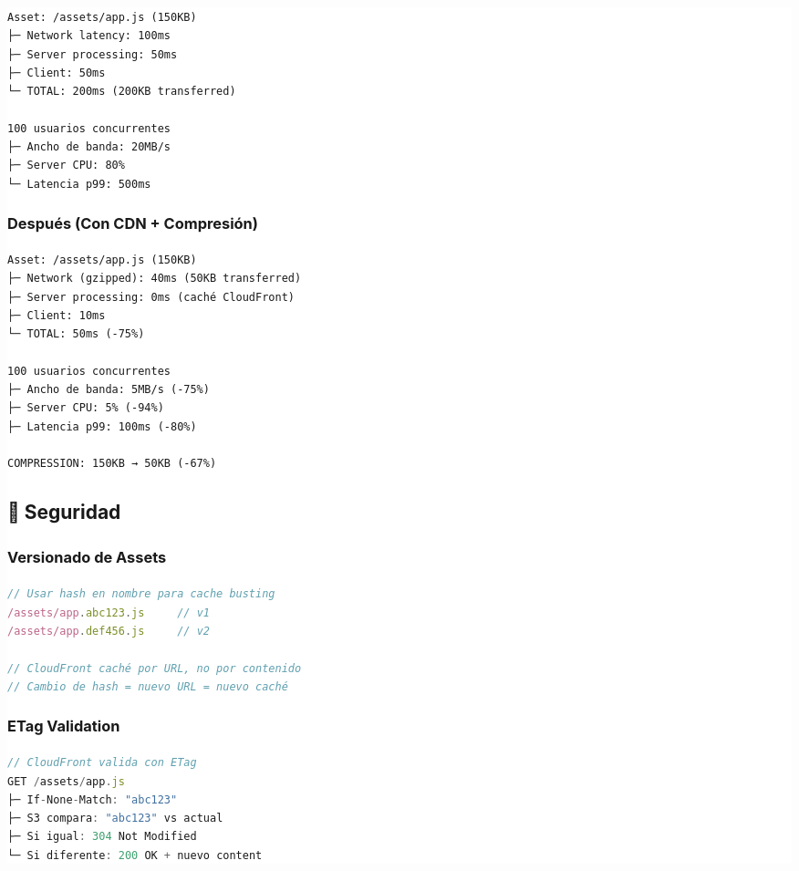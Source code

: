 ```
Asset: /assets/app.js (150KB)
├─ Network latency: 100ms
├─ Server processing: 50ms
├─ Client: 50ms
└─ TOTAL: 200ms (200KB transferred)

100 usuarios concurrentes
├─ Ancho de banda: 20MB/s
├─ Server CPU: 80%
└─ Latencia p99: 500ms
```

### Después (Con CDN + Compresión)

```
Asset: /assets/app.js (150KB)
├─ Network (gzipped): 40ms (50KB transferred)
├─ Server processing: 0ms (caché CloudFront)
├─ Client: 10ms
└─ TOTAL: 50ms (-75%)

100 usuarios concurrentes
├─ Ancho de banda: 5MB/s (-75%)
├─ Server CPU: 5% (-94%)
├─ Latencia p99: 100ms (-80%)

COMPRESSION: 150KB → 50KB (-67%)
```

## 🔐 Seguridad

### Versionado de Assets

```javascript
// Usar hash en nombre para cache busting
/assets/app.abc123.js     // v1
/assets/app.def456.js     // v2

// CloudFront caché por URL, no por contenido
// Cambio de hash = nuevo URL = nuevo caché
```

### ETag Validation

```javascript
// CloudFront valida con ETag
GET /assets/app.js
├─ If-None-Match: "abc123"
├─ S3 compara: "abc123" vs actual
├─ Si igual: 304 Not Modified
└─ Si diferente: 200 OK + nuevo content
```
